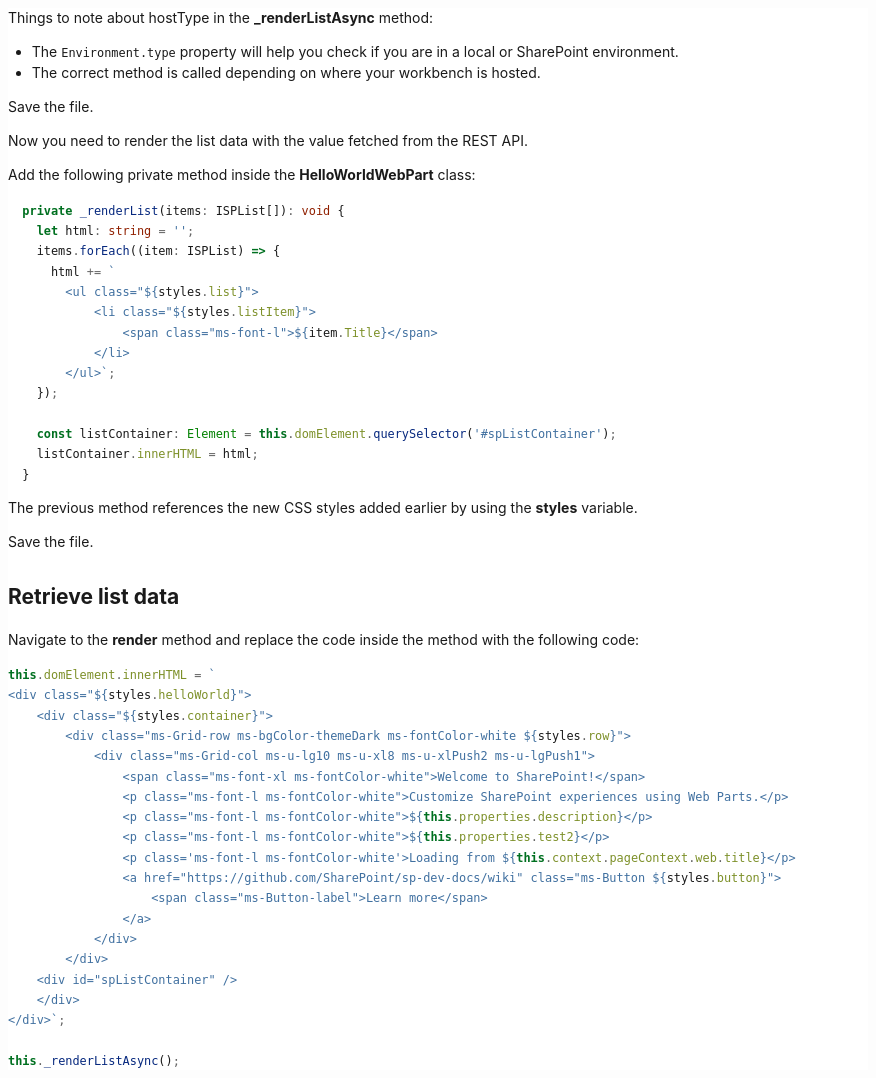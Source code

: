Things to note about hostType in the **_renderListAsync** method:

* The `Environment.type` property will help you check if you are in a local or SharePoint environment.
* The correct method is called depending on where your workbench is hosted.

Save the file.

Now you need to render the list data with the value fetched from the REST API.

Add the following private method inside the **HelloWorldWebPart** class:

```ts
  private _renderList(items: ISPList[]): void {
    let html: string = '';
    items.forEach((item: ISPList) => {
      html += `
		<ul class="${styles.list}">
			<li class="${styles.listItem}">
				<span class="ms-font-l">${item.Title}</span>
			</li>
		</ul>`;
    });

    const listContainer: Element = this.domElement.querySelector('#spListContainer');
    listContainer.innerHTML = html;
  }
```

The previous method references the new CSS styles added earlier by using the **styles** variable. 

Save the file.

## Retrieve list data

Navigate to the **render** method and replace the code inside the method with the following code:

```ts
this.domElement.innerHTML = `
<div class="${styles.helloWorld}">
	<div class="${styles.container}">
		<div class="ms-Grid-row ms-bgColor-themeDark ms-fontColor-white ${styles.row}">
			<div class="ms-Grid-col ms-u-lg10 ms-u-xl8 ms-u-xlPush2 ms-u-lgPush1">
				<span class="ms-font-xl ms-fontColor-white">Welcome to SharePoint!</span>
				<p class="ms-font-l ms-fontColor-white">Customize SharePoint experiences using Web Parts.</p>
				<p class="ms-font-l ms-fontColor-white">${this.properties.description}</p>
				<p class="ms-font-l ms-fontColor-white">${this.properties.test2}</p>
				<p class='ms-font-l ms-fontColor-white'>Loading from ${this.context.pageContext.web.title}</p>
				<a href="https://github.com/SharePoint/sp-dev-docs/wiki" class="ms-Button ${styles.button}">
					<span class="ms-Button-label">Learn more</span>
				</a>
			</div>
		</div>
	<div id="spListContainer" />
	</div>
</div>`;

this._renderListAsync();
```
